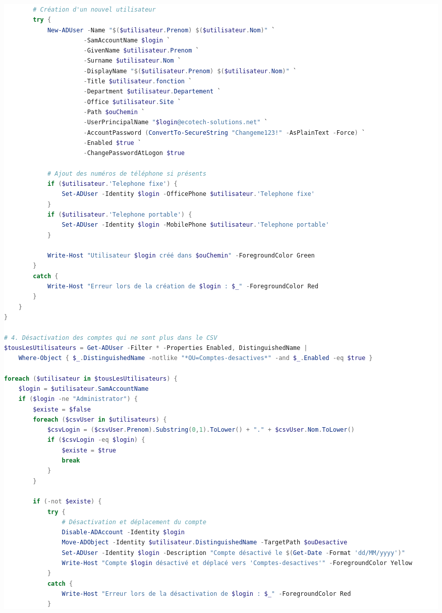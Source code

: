 ```Powershell 
        # Création d'un nouvel utilisateur
        try {
            New-ADUser -Name "$($utilisateur.Prenom) $($utilisateur.Nom)" `
                      -SamAccountName $login `
                      -GivenName $utilisateur.Prenom `
                      -Surname $utilisateur.Nom `
                      -DisplayName "$($utilisateur.Prenom) $($utilisateur.Nom)" `
                      -Title $utilisateur.fonction `
                      -Department $utilisateur.Departement `
                      -Office $utilisateur.Site `
                      -Path $ouChemin `
                      -UserPrincipalName "$login@ecotech-solutions.net" `
                      -AccountPassword (ConvertTo-SecureString "Changeme123!" -AsPlainText -Force) `
                      -Enabled $true `
                      -ChangePasswordAtLogon $true

            # Ajout des numéros de téléphone si présents
            if ($utilisateur.'Telephone fixe') {
                Set-ADUser -Identity $login -OfficePhone $utilisateur.'Telephone fixe'
            }
            if ($utilisateur.'Telephone portable') {
                Set-ADUser -Identity $login -MobilePhone $utilisateur.'Telephone portable'
            }

            Write-Host "Utilisateur $login créé dans $ouChemin" -ForegroundColor Green
        }
        catch {
            Write-Host "Erreur lors de la création de $login : $_" -ForegroundColor Red
        }
    }
}

# 4. Désactivation des comptes qui ne sont plus dans le CSV
$tousLesUtilisateurs = Get-ADUser -Filter * -Properties Enabled, DistinguishedName |
    Where-Object { $_.DistinguishedName -notlike "*OU=Comptes-desactives*" -and $_.Enabled -eq $true }

foreach ($utilisateur in $tousLesUtilisateurs) {
    $login = $utilisateur.SamAccountName
    if ($login -ne "Administrator") {
        $existe = $false
        foreach ($csvUser in $utilisateurs) {
            $csvLogin = ($csvUser.Prenom).Substring(0,1).ToLower() + "." + $csvUser.Nom.ToLower()
            if ($csvLogin -eq $login) {
                $existe = $true
                break
            }
        }
        
        if (-not $existe) {
            try {
                # Désactivation et déplacement du compte
                Disable-ADAccount -Identity $login
                Move-ADObject -Identity $utilisateur.DistinguishedName -TargetPath $ouDesactive
                Set-ADUser -Identity $login -Description "Compte désactivé le $(Get-Date -Format 'dd/MM/yyyy')"
                Write-Host "Compte $login désactivé et déplacé vers 'Comptes-desactives'" -ForegroundColor Yellow
            }
            catch {
                Write-Host "Erreur lors de la désactivation de $login : $_" -ForegroundColor Red
            }
```